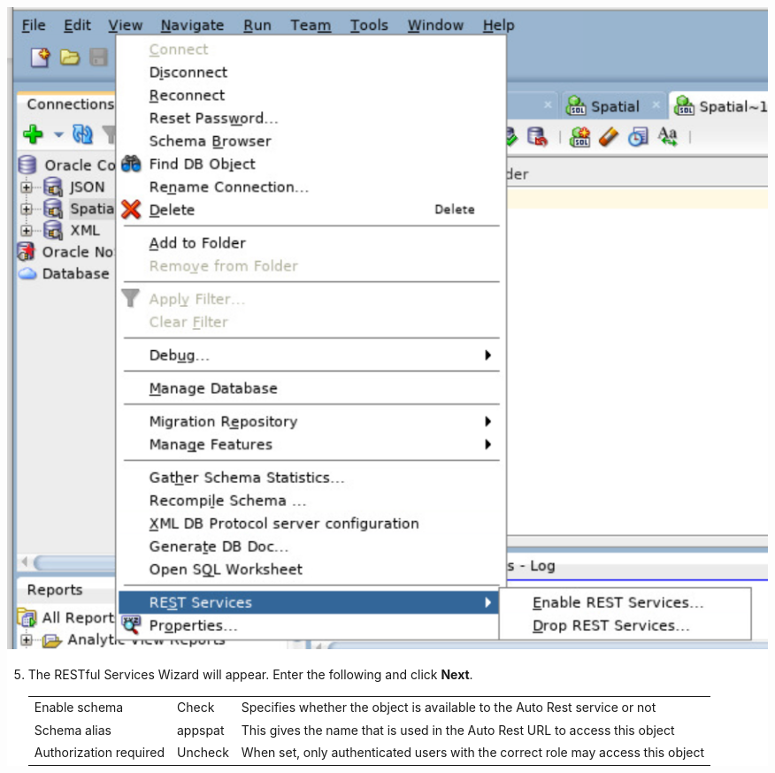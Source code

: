  ![](./images/ordslab3.3.png " ")

5. The RESTful Services Wizard will appear. Enter the following and click **Next**.  
   
   |    |   |   |  
   | -------- | -------- | -------- |  
   | Enable schema | Check | Specifies whether the object is available to the Auto Rest service or not |   
   | Schema alias | appspat | This gives the name that is used in the Auto Rest URL to access this object |  
   | Authorization required | Uncheck | When set, only authenticated users with the correct role may access this object |  

